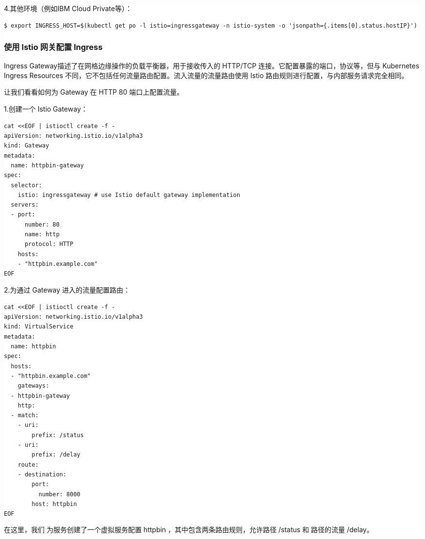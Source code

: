 ```
```
4.其他环境（例如IBM Cloud Private等）：
```
$ export INGRESS_HOST=$(kubectl get po -l istio=ingressgateway -n istio-system -o 'jsonpath={.items[0].status.hostIP}')
```
### 使用 Istio 网关配置 Ingress
Ingress Gateway描述了在网格边缘操作的负载平衡器，用于接收传入的 HTTP/TCP 连接。它配置暴露的端口，协议等，但与 Kubernetes Ingress Resources 不同，它不包括任何流量路由配置。流入流量的流量路由使用 Istio 路由规则进行配置，与内部服务请求完全相同。

让我们看看如何为 Gateway 在 HTTP 80 端口上配置流量。

1.创建一个 Istio Gateway：
```
cat <<EOF | istioctl create -f -
apiVersion: networking.istio.io/v1alpha3
kind: Gateway
metadata:
  name: httpbin-gateway
spec:
  selector:
    istio: ingressgateway # use Istio default gateway implementation
  servers:
  - port:
      number: 80
      name: http
      protocol: HTTP
    hosts:
    - "httpbin.example.com"
EOF
```
2.为通过 Gateway 进入的流量配置路由：
```
cat <<EOF | istioctl create -f -
apiVersion: networking.istio.io/v1alpha3
kind: VirtualService
metadata:
  name: httpbin
spec:
  hosts:
  - "httpbin.example.com"
    gateways:
  - httpbin-gateway
    http:
  - match:
    - uri:
        prefix: /status
    - uri:
        prefix: /delay
    route:
    - destination:
        port:
          number: 8000
        host: httpbin
EOF
```
在这里，我们 为服务创建了一个虚拟服务配置 httpbin ，其中包含两条路由规则，允许路径 /status 和 路径的流量 /delay。
